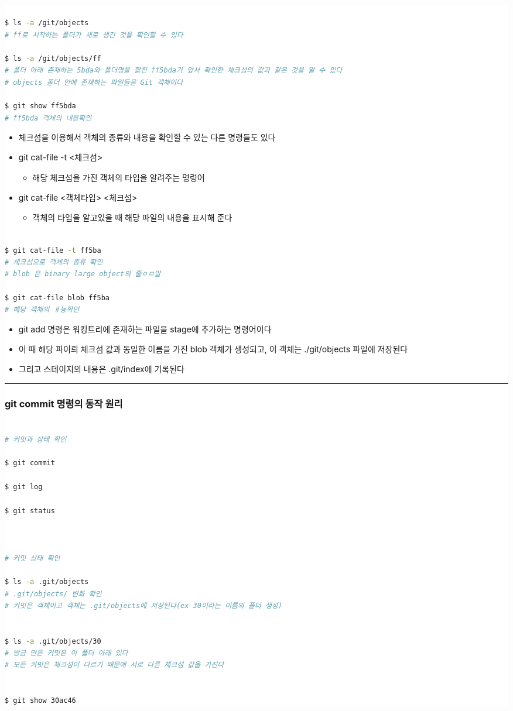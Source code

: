 ```bash

$ ls -a /git/objects
# ff로 시작하는 폴더가 새로 생긴 것을 확인할 수 있다

$ ls -a /git/objects/ff
# 폴더 아래 존재하는 5bda와 폴더명을 합친 ff5bda가 앞서 확인한 체크섬의 값과 같은 것을 알 수 있다
# objects 폴더 안에 존재하는 파일들을 Git 객체이다

$ git show ff5bda
# ff5bda 객체의 내용확인

```

- 체크섬을 이용해서 객체의 종류와 내용을 확인할 수 있는 다른 명령들도 있다

- git cat-file -t <체크섬>

  - 해당 체크섬을 가진 객체의 타입을 알려주는 명렁어

- git cat-file <객체타입> <체크섬>
  - 객체의 타입을 알고있을 때 해당 파일의 내용을 표시해 준다

```bash

$ git cat-file -t ff5ba
# 체크섬으로 객체의 종류 확인
# blob 은 binary large object의 줄ㅇㅁ말

$ git cat-file blob ff5ba
# 해당 객체의 ㅐ뇽확인

```

- git add 명령은 워킹트리에 존재하는 파일을 stage에 추가하는 명령어이다

- 이 때 해당 파이릐 체크섬 값과 동일한 이름을 가진 blob 객체가 생성되고, 이 객체는 ./git/objects 파일에 저장된다

- 그리고 스테이지의 내용은 .git/index에 기록된다

---

### git commit 명령의 동작 원리

```bash

# 커밋과 상태 확인

$ git commit

$ git log

$ git status



# 커밋 상태 확인

$ ls -a .git/objects
# .git/objects/ 변화 확인
# 커밋은 객체이고 객체는 .git/objects에 저장된다(ex 30이라는 이름의 폴더 생성)


$ ls -a .git/objects/30
# 방금 만든 커밋은 이 폴더 아래 있다
# 모든 커밋은 체크섬이 다르기 때문에 서로 다른 체크섬 값을 가진다


$ git show 30ac46
```